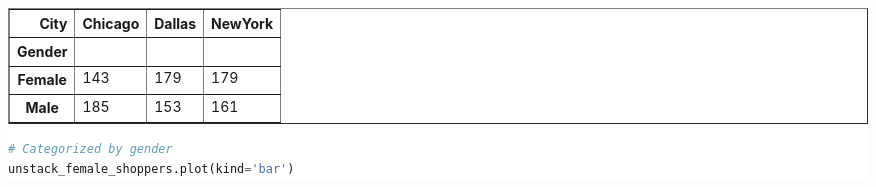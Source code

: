 


<div>
<style scoped>
    .dataframe tbody tr th:only-of-type {
        vertical-align: middle;
    }

    .dataframe tbody tr th {
        vertical-align: top;
    }

    .dataframe thead th {
        text-align: right;
    }
</style>
<table border="1" class="dataframe">
  <thead>
    <tr style="text-align: right;">
      <th>City</th>
      <th>Chicago</th>
      <th>Dallas</th>
      <th>NewYork</th>
    </tr>
    <tr>
      <th>Gender</th>
      <th></th>
      <th></th>
      <th></th>
    </tr>
  </thead>
  <tbody>
    <tr>
      <th>Female</th>
      <td>143</td>
      <td>179</td>
      <td>179</td>
    </tr>
    <tr>
      <th>Male</th>
      <td>185</td>
      <td>153</td>
      <td>161</td>
    </tr>
  </tbody>
</table>
</div>




```python
# Categorized by gender
unstack_female_shoppers.plot(kind='bar')
```
